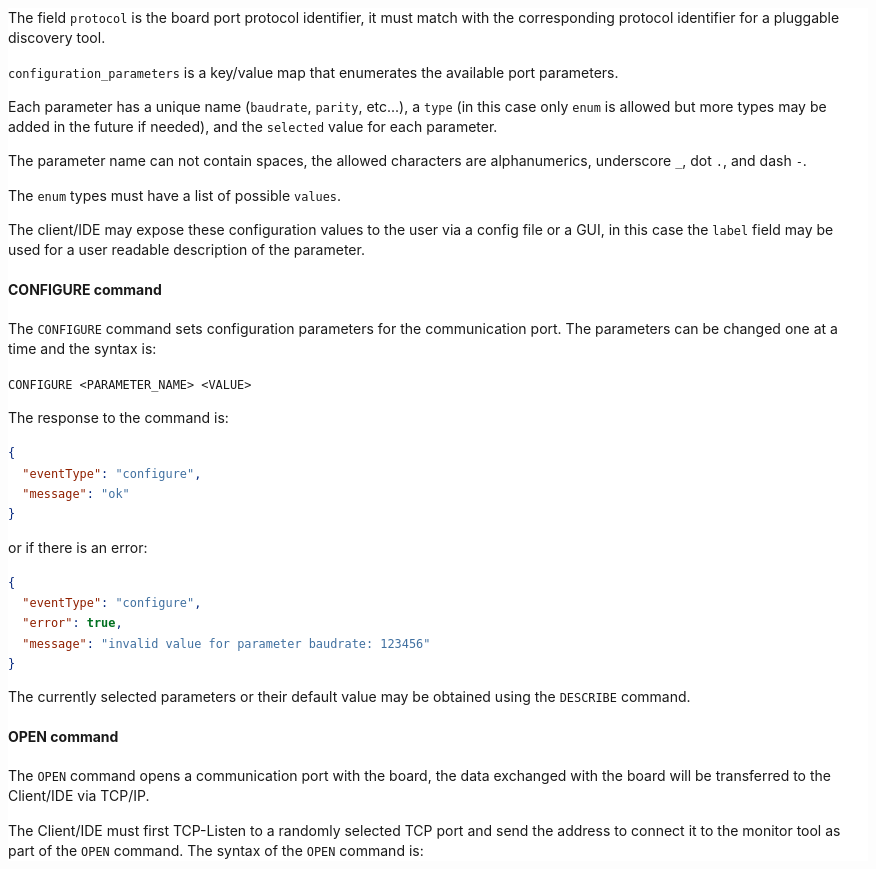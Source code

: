 The field `protocol` is the board port protocol identifier, it must match with the corresponding protocol identifier for
a pluggable discovery tool.

`configuration_parameters` is a key/value map that enumerates the available port parameters.

Each parameter has a unique name (`baudrate`, `parity`, etc...), a `type` (in this case only `enum` is allowed but more
types may be added in the future if needed), and the `selected` value for each parameter.

The parameter name can not contain spaces, the allowed characters are alphanumerics, underscore `_`, dot `.`, and dash
`-`.

The `enum` types must have a list of possible `values`.

The client/IDE may expose these configuration values to the user via a config file or a GUI, in this case the `label`
field may be used for a user readable description of the parameter.

#### CONFIGURE command

The `CONFIGURE` command sets configuration parameters for the communication port. The parameters can be changed one at a
time and the syntax is:

`CONFIGURE <PARAMETER_NAME> <VALUE>`

The response to the command is:

```JSON
{
  "eventType": "configure",
  "message": "ok"
}
```

or if there is an error:

```JSON
{
  "eventType": "configure",
  "error": true,
  "message": "invalid value for parameter baudrate: 123456"
}
```

The currently selected parameters or their default value may be obtained using the `DESCRIBE` command.

#### OPEN command

The `OPEN` command opens a communication port with the board, the data exchanged with the board will be transferred to
the Client/IDE via TCP/IP.

The Client/IDE must first TCP-Listen to a randomly selected TCP port and send the address to connect it to the monitor
tool as part of the `OPEN` command. The syntax of the `OPEN` command is:
